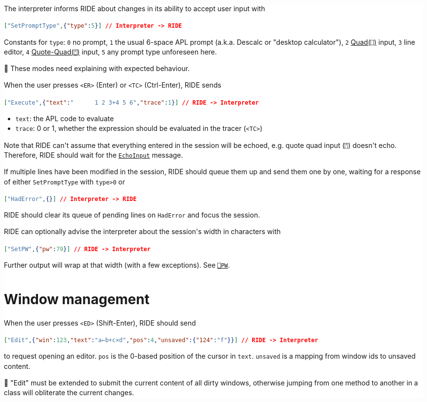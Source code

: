 The interpreter informs RIDE about changes in its ability to accept user input with
<a name=SetPromptType></a>
```json
["SetPromptType",{"type":5}] // Interpreter -> RIDE
```
Constants for `type`: `0` no prompt, `1` the usual 6-space APL prompt (a.k.a. Descalc or "desktop calculator"), `2`
[Quad(`⎕`)](http://help.dyalog.com/16.0/Content/Language/System%20Functions/Evaluated%20Input%20Output.htm) input, `3`
line editor, `4`
[Quote-Quad(`⍞`)](http://help.dyalog.com/16.0/Content/Language/System%20Functions/Character%20Input%20Output.htm) input,
`5` any prompt type unforeseen here.

:red_circle: These modes need explaining with expected behaviour.

When the user presses `<ER>` (Enter) or `<TC>` (Ctrl-Enter), RIDE sends
<a name=Execute></a>
```json
["Execute",{"text":"      1 2 3+4 5 6","trace":1}] // RIDE -> Interpreter
```
* `text`: the APL code to evaluate
* `trace`: 0 or 1, whether the expression should be evaluated in the tracer (`<TC>`)

Note that RIDE can't assume that everything entered in the session will be echoed, e.g. quote quad input (`⍞`) doesn't
echo.  Therefore, RIDE should wait for the [`EchoInput`](#EchoInput) message.

If multiple lines have been modified in the session, RIDE should queue them up and send them one by one, waiting for
a response of either `SetPromptType` with `type>0` or
<a name=HadError></a>
```json
["HadError",{}] // Interpreter -> RIDE
```
RIDE should clear its queue of pending lines on `HadError` and focus the session.

RIDE can optionally advise the interpreter about the session's width in characters with
<a name=SetPW></a>
```json
["SetPW",{"pw":79}] // RIDE -> Interpreter
```
Further output will wrap at that width (with a few exceptions).
See [`⎕PW`](http://help.dyalog.com/16.0/Content/Language/System%20Functions/pw.htm).

# Window management
When the user presses `<ED>` (Shift-Enter), RIDE should send
<a name=Edit></a>
```json
["Edit",{"win":123,"text":"a←b+c×d","pos":4,"unsaved":{"124":"f"}}] // RIDE -> Interpreter
```
to request opening an editor.  `pos` is the 0-based position of the cursor in `text`.
`unsaved` is a mapping from window ids to unsaved content.

:red_circle: "Edit" must be extended to submit the current content of all dirty windows, otherwise jumping from one
method to another in a class will obliterate the current changes.
